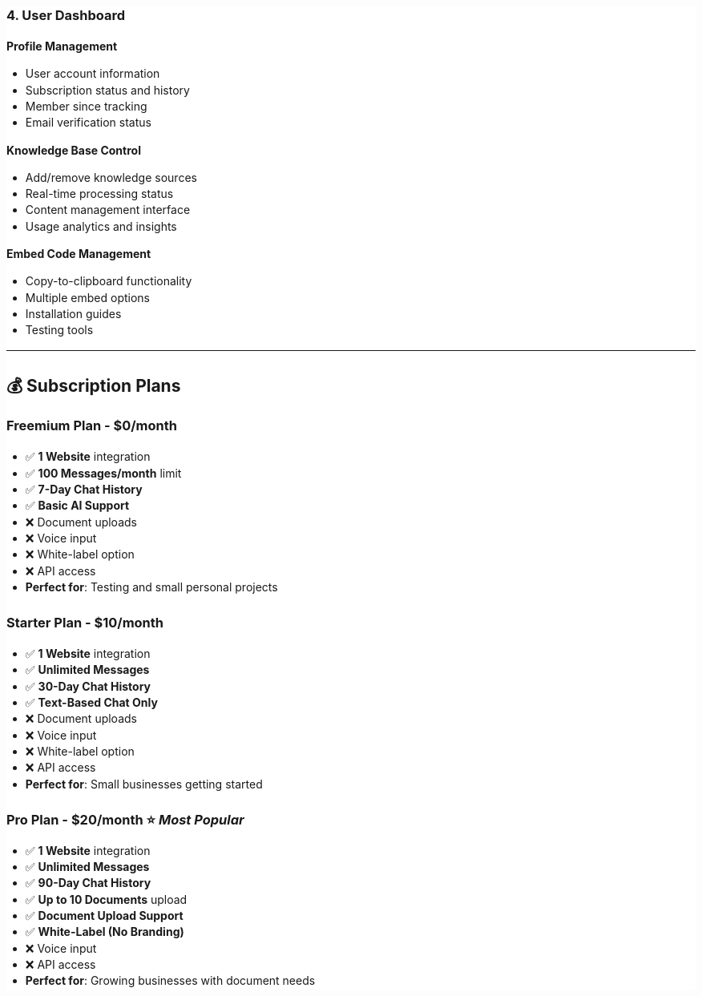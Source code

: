 ### 4. **User Dashboard**
**Profile Management**
- User account information
- Subscription status and history
- Member since tracking
- Email verification status

**Knowledge Base Control**
- Add/remove knowledge sources
- Real-time processing status
- Content management interface
- Usage analytics and insights

**Embed Code Management**
- Copy-to-clipboard functionality
- Multiple embed options
- Installation guides
- Testing tools

---

## 💰 Subscription Plans

### **Freemium Plan - $0/month**
- ✅ **1 Website** integration
- ✅ **100 Messages/month** limit
- ✅ **7-Day Chat History**
- ✅ **Basic AI Support**
- ❌ Document uploads
- ❌ Voice input
- ❌ White-label option
- ❌ API access
- **Perfect for**: Testing and small personal projects

### **Starter Plan - $10/month**
- ✅ **1 Website** integration  
- ✅ **Unlimited Messages**
- ✅ **30-Day Chat History**
- ✅ **Text-Based Chat Only**
- ❌ Document uploads
- ❌ Voice input
- ❌ White-label option
- ❌ API access
- **Perfect for**: Small businesses getting started

### **Pro Plan - $20/month** ⭐ *Most Popular*
- ✅ **1 Website** integration
- ✅ **Unlimited Messages**
- ✅ **90-Day Chat History**
- ✅ **Up to 10 Documents** upload
- ✅ **Document Upload Support**
- ✅ **White-Label (No Branding)**
- ❌ Voice input
- ❌ API access
- **Perfect for**: Growing businesses with document needs
